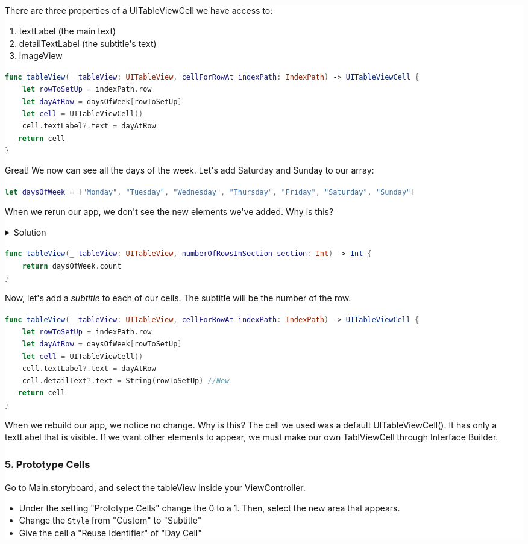 
There are three properties of a UITableViewCell we have access to:

1. textLabel (the main text)
2. detailTextLabel (the subtitle's text)
3. imageView


```swift 
func tableView(_ tableView: UITableView, cellForRowAt indexPath: IndexPath) -> UITableViewCell {
	let rowToSetUp = indexPath.row
	let dayAtRow = daysOfWeek[rowToSetUp]
	let cell = UITableViewCell()
	cell.textLabel?.text = dayAtRow
   return cell
}
```

Great!  We now can see all the days of the week.  Let's add Saturday and Sunday to our array:

```swift
let daysOfWeek = ["Monday", "Tuesday", "Wednesday", "Thursday", "Friday", "Saturday", "Sunday"]
```

When we rerun our app, we don't see the new elements we've added.  Why is this?

<details><summary>Solution</summary></details>


```swift
func tableView(_ tableView: UITableView, numberOfRowsInSection section: Int) -> Int {
    return daysOfWeek.count
}
```

Now, let's add a *subtitle* to each of our cells.  The subtitle will be the number of the row.

```swift 
func tableView(_ tableView: UITableView, cellForRowAt indexPath: IndexPath) -> UITableViewCell {
	let rowToSetUp = indexPath.row
	let dayAtRow = daysOfWeek[rowToSetUp]
	let cell = UITableViewCell()
	cell.textLabel?.text = dayAtRow
	cell.detailText?.text = String(rowToSetUp) //New
   return cell
}
```

When we rebuild our app, we notice no change.  Why is this?  The cell we used was a default UITableViewCell().  It has only a textLabel that is visible.  If we want other elements to appear, we must make our own TablViewCell through Interface Builder.

### 5. Prototype Cells

Go to Main.storyboard, and select the tableView inside your ViewController.  

- Under the setting "Prototype Cells" change the 0 to a 1.  Then, select the new area that appears.  
- Change the `Style` from "Custom" to "Subtitle"
- Give the cell a "Reuse Identifier" of "Day Cell"
